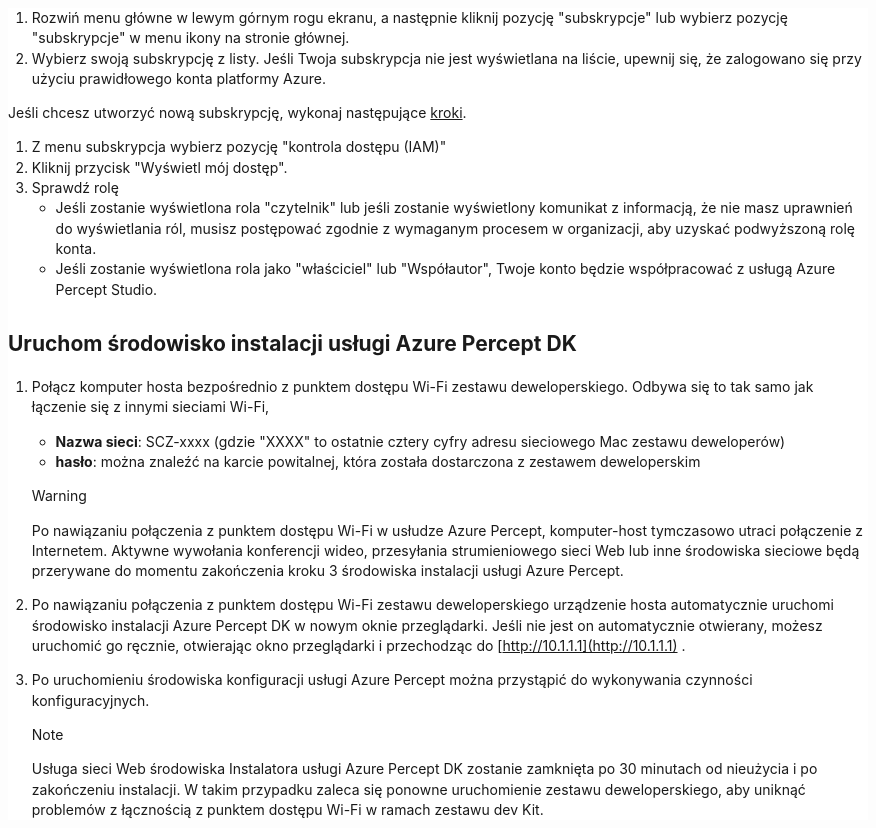 1. Rozwiń menu główne w lewym górnym rogu ekranu, a następnie kliknij pozycję "subskrypcje" lub wybierz pozycję "subskrypcje" w menu ikony na stronie głównej. 
    <!---
    :::image type="content" source="./media/quickstart-percept-dk-setup/prereq-01-subscription.png" alt-text="supscription icon in Azure portal.":::
    --->
1. Wybierz swoją subskrypcję z listy. Jeśli Twoja subskrypcja nie jest wyświetlana na liście, upewnij się, że zalogowano się przy użyciu prawidłowego konta platformy Azure. 
    <!---
    :::image type="content" source="./media/quickstart-percept-dk-setup/prereq-02-sub-list.png" alt-text="supscription list in Azure portal.":::
    --->
Jeśli chcesz utworzyć nową subskrypcję, wykonaj następujące [kroki](https://docs.microsoft.com/azure/cost-management-billing/manage/create-subscription).

1. Z menu subskrypcja wybierz pozycję "kontrola dostępu (IAM)"
1. Kliknij przycisk "Wyświetl mój dostęp".
1. Sprawdź rolę
    - Jeśli zostanie wyświetlona rola "czytelnik" lub jeśli zostanie wyświetlony komunikat z informacją, że nie masz uprawnień do wyświetlania ról, musisz postępować zgodnie z wymaganym procesem w organizacji, aby uzyskać podwyższoną rolę konta.
    - Jeśli zostanie wyświetlona rola jako "właściciel" lub "Współautor", Twoje konto będzie współpracować z usługą Azure Percept Studio. 

## <a name="launch-the-azure-percept-dk-setup-experience"></a>Uruchom środowisko instalacji usługi Azure Percept DK


1. Połącz komputer hosta bezpośrednio z punktem dostępu Wi-Fi zestawu deweloperskiego. Odbywa się to tak samo jak łączenie się z innymi sieciami Wi-Fi,
    - **Nazwa sieci**: SCZ-xxxx (gdzie "XXXX" to ostatnie cztery cyfry adresu sieciowego Mac zestawu deweloperów)
    - **hasło**: można znaleźć na karcie powitalnej, która została dostarczona z zestawem deweloperskim

    > [!WARNING]
    > Po nawiązaniu połączenia z punktem dostępu Wi-Fi w usłudze Azure Percept, komputer-host tymczasowo utraci połączenie z Internetem. Aktywne wywołania konferencji wideo, przesyłania strumieniowego sieci Web lub inne środowiska sieciowe będą przerywane do momentu zakończenia kroku 3 środowiska instalacji usługi Azure Percept.

1. Po nawiązaniu połączenia z punktem dostępu Wi-Fi zestawu deweloperskiego urządzenie hosta automatycznie uruchomi środowisko instalacji Azure Percept DK w nowym oknie przeglądarki. Jeśli nie jest on automatycznie otwierany, możesz uruchomić go ręcznie, otwierając okno przeglądarki i przechodząc do [http://10.1.1.1](http://10.1.1.1) . 

1. Po uruchomieniu środowiska konfiguracji usługi Azure Percept można przystąpić do wykonywania czynności konfiguracyjnych. 

    > [!NOTE]
    > Usługa sieci Web środowiska Instalatora usługi Azure Percept DK zostanie zamknięta po 30 minutach od nieużycia i po zakończeniu instalacji. W takim przypadku zaleca się ponowne uruchomienie zestawu deweloperskiego, aby uniknąć problemów z łącznością z punktem dostępu Wi-Fi w ramach zestawu dev Kit.
